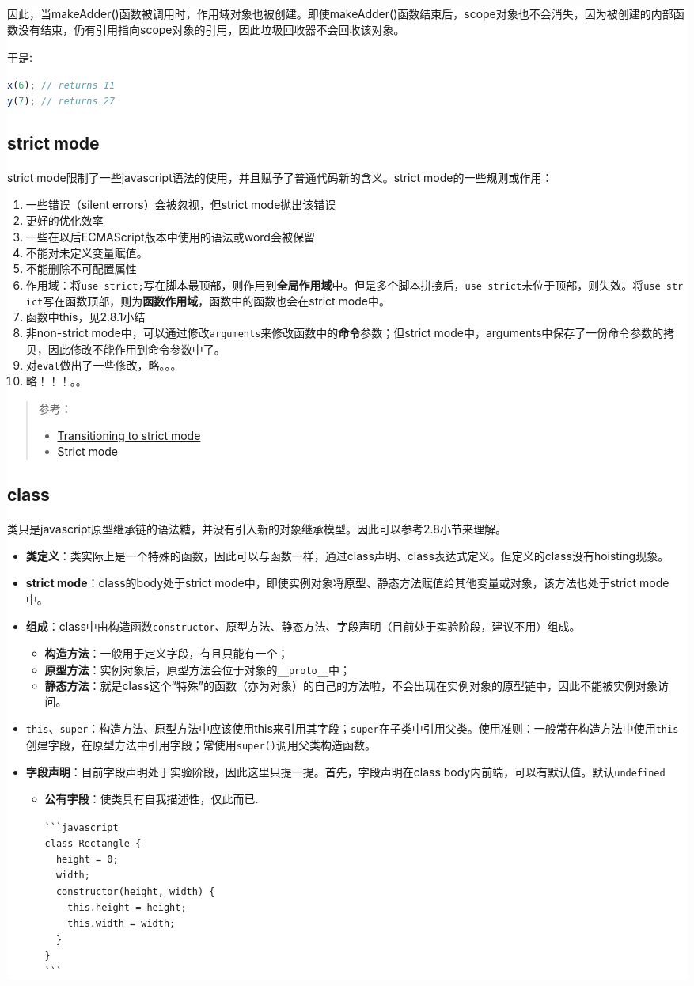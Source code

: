 
因此，当makeAdder()函数被调用时，作用域对象也被创建。即使makeAdder()函数结束后，scope对象也不会消失，因为被创建的内部函数没有结束，仍有引用指向scope对象的引用，因此垃圾回收器不会回收该对象。

于是:
```javascript
x(6); // returns 11
y(7); // returns 27
```
##  strict mode
strict mode限制了一些javascript语法的使用，并且赋予了普通代码新的含义。strict mode的一些规则或作用：
1. 一些错误（silent errors）会被忽视，但strict mode抛出该错误
2. 更好的优化效率
3. 一些在以后ECMAScript版本中使用的语法或word会被保留
4. 不能对未定义变量赋值。
5. 不能删除不可配置属性
6. 作用域：将`use strict;`写在脚本最顶部，则作用到**全局作用域**中。但是多个脚本拼接后，`use strict`未位于顶部，则失效。将`use strict`写在函数顶部，则为**函数作用域**，函数中的函数也会在strict mode中。
7. 函数中this，见2.8.1小结
8. 非non-strict mode中，可以通过修改`arguments`来修改函数中的**命令**参数；但strict mode中，arguments中保存了一份命令参数的拷贝，因此修改不能作用到命令参数中了。
9. 对`eval`做出了一些修改，略。。。
10. 略！！！。。 

>参考：
>* [Transitioning to strict mode](https://developer.mozilla.org/en-US/docs/Web/JavaScript/Reference/Strict_mode/Transitioning_to_strict_mode)
>* [Strict mode](https://developer.mozilla.org/en-US/docs/Web/JavaScript/Reference/Strict_mode)

##  class
类只是javascript原型继承链的语法糖，并没有引入新的对象继承模型。因此可以参考2.8小节来理解。

* **类定义**：类实际上是一个特殊的函数，因此可以与函数一样，通过class声明、class表达式定义。但定义的class没有hoisting现象。
* **strict mode**：class的body处于strict mode中，即使实例对象将原型、静态方法赋值给其他变量或对象，该方法也处于strict mode中。
* **组成**：class中由构造函数`constructor`、原型方法、静态方法、字段声明（目前处于实验阶段，建议不用）组成。
	* **构造方法**：一般用于定义字段，有且只能有一个；
	* **原型方法**：实例对象后，原型方法会位于对象的`__proto__`中；
	* **静态方法**：就是class这个“特殊”的函数（亦为对象）的自己的方法啦，不会出现在实例对象的原型链中，因此不能被实例对象访问。
* `this`、`super`：构造方法、原型方法中应该使用this来引用其字段；`super`在子类中引用父类。使用准则：一般常在构造方法中使用`this`创建字段，在原型方法中引用字段；常使用`super()`调用父类构造函数。
* **字段声明**：目前字段声明处于实验阶段，因此这里只提一提。首先，字段声明在class body内前端，可以有默认值。默认`undefined`
	
  * **公有字段**：使类具有自我描述性，仅此而已.
    
        ```javascript
        class Rectangle {
          height = 0;
          width;
          constructor(height, width) {    
            this.height = height;
            this.width = width;
          }
        }
        ```
    